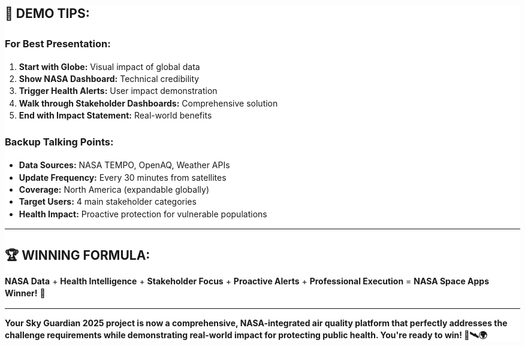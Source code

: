 
## 📱 **DEMO TIPS:**

### **For Best Presentation:**
1. **Start with Globe:** Visual impact of global data
2. **Show NASA Dashboard:** Technical credibility
3. **Trigger Health Alerts:** User impact demonstration
4. **Walk through Stakeholder Dashboards:** Comprehensive solution
5. **End with Impact Statement:** Real-world benefits

### **Backup Talking Points:**
- **Data Sources:** NASA TEMPO, OpenAQ, Weather APIs
- **Update Frequency:** Every 30 minutes from satellites
- **Coverage:** North America (expandable globally)
- **Target Users:** 4 main stakeholder categories
- **Health Impact:** Proactive protection for vulnerable populations

---

## 🏆 **WINNING FORMULA:**

**NASA Data** + **Health Intelligence** + **Stakeholder Focus** + **Proactive Alerts** + **Professional Execution** = **NASA Space Apps Winner!** 🎉

---

**Your Sky Guardian 2025 project is now a comprehensive, NASA-integrated air quality platform that perfectly addresses the challenge requirements while demonstrating real-world impact for protecting public health. You're ready to win! 🚀🛰️🌍**

